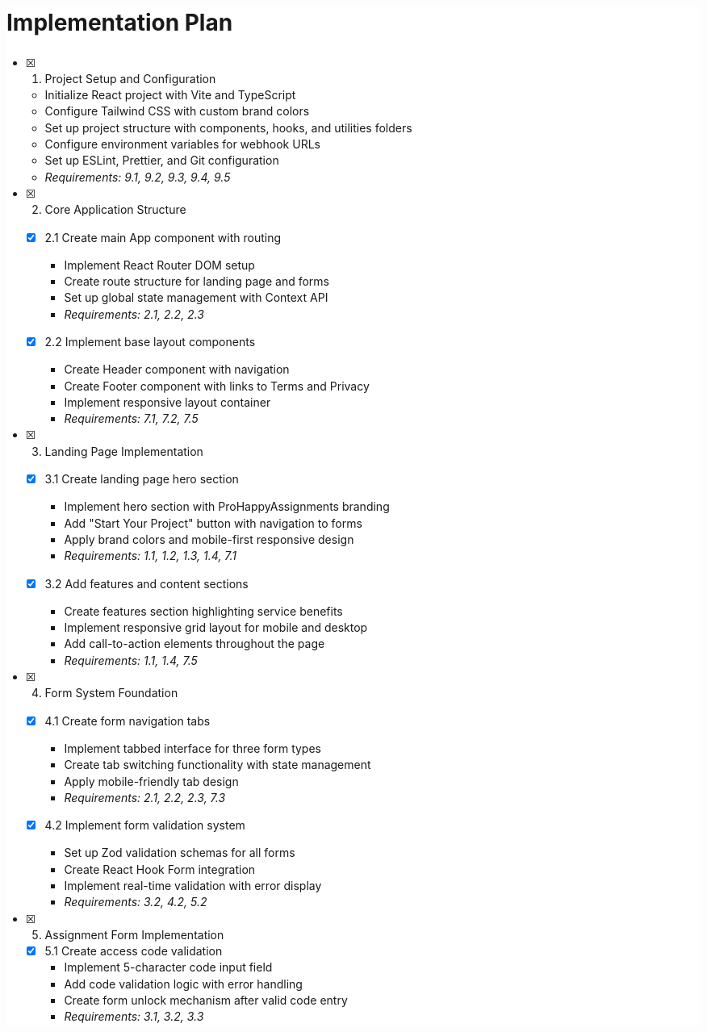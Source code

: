 # Implementation Plan

- [x] 1. Project Setup and Configuration
  - Initialize React project with Vite and TypeScript
  - Configure Tailwind CSS with custom brand colors
  - Set up project structure with components, hooks, and utilities folders
  - Configure environment variables for webhook URLs
  - Set up ESLint, Prettier, and Git configuration
  - _Requirements: 9.1, 9.2, 9.3, 9.4, 9.5_

- [x] 2. Core Application Structure
  - [x] 2.1 Create main App component with routing
    - Implement React Router DOM setup
    - Create route structure for landing page and forms
    - Set up global state management with Context API
    - _Requirements: 2.1, 2.2, 2.3_

  - [x] 2.2 Implement base layout components
    - Create Header component with navigation
    - Create Footer component with links to Terms and Privacy
    - Implement responsive layout container
    - _Requirements: 7.1, 7.2, 7.5_

- [x] 3. Landing Page Implementation
  - [x] 3.1 Create landing page hero section
    - Implement hero section with ProHappyAssignments branding
    - Add "Start Your Project" button with navigation to forms
    - Apply brand colors and mobile-first responsive design
    - _Requirements: 1.1, 1.2, 1.3, 1.4, 7.1_

  - [x] 3.2 Add features and content sections
    - Create features section highlighting service benefits
    - Implement responsive grid layout for mobile and desktop
    - Add call-to-action elements throughout the page
    - _Requirements: 1.1, 1.4, 7.5_

- [x] 4. Form System Foundation
  - [x] 4.1 Create form navigation tabs
    - Implement tabbed interface for three form types
    - Create tab switching functionality with state management
    - Apply mobile-friendly tab design
    - _Requirements: 2.1, 2.2, 2.3, 7.3_

  - [x] 4.2 Implement form validation system
    - Set up Zod validation schemas for all forms
    - Create React Hook Form integration
    - Implement real-time validation with error display
    - _Requirements: 3.2, 4.2, 5.2_

- [x] 5. Assignment Form Implementation
  - [x] 5.1 Create access code validation
    - Implement 5-character code input field
    - Add code validation logic with error handling
    - Create form unlock mechanism after valid code entry
    - _Requirements: 3.1, 3.2, 3.3_
